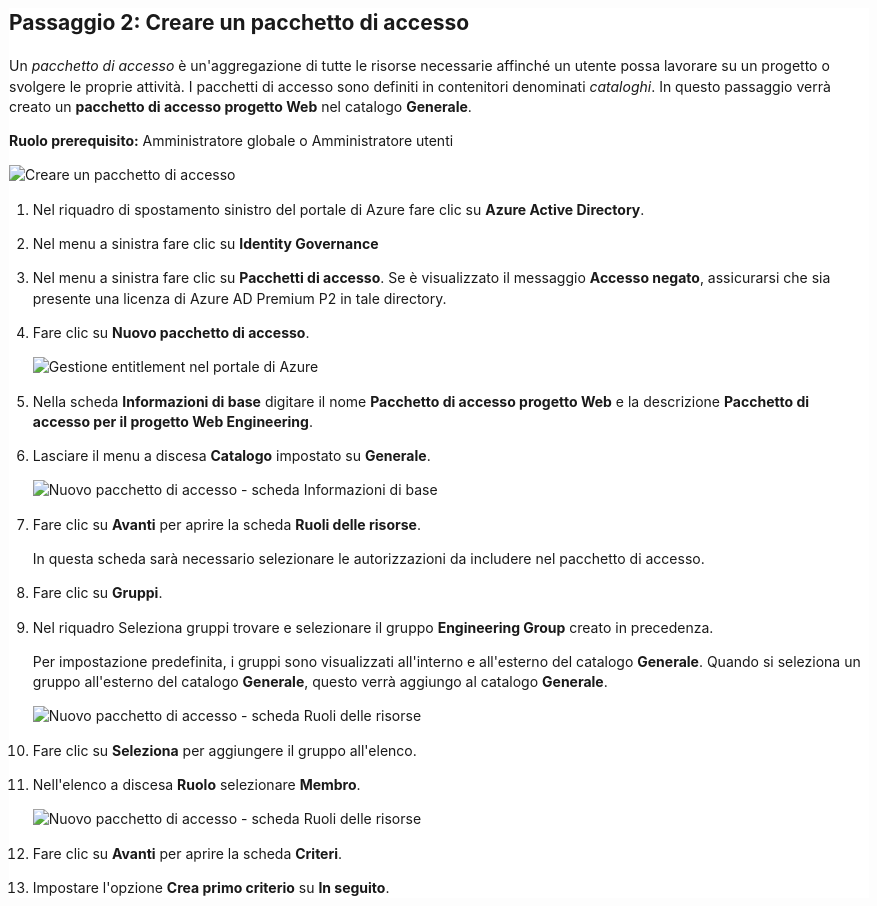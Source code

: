 ## <a name="step-2-create-an-access-package"></a>Passaggio 2: Creare un pacchetto di accesso

Un *pacchetto di accesso* è un'aggregazione di tutte le risorse necessarie affinché un utente possa lavorare su un progetto o svolgere le proprie attività. I pacchetti di accesso sono definiti in contenitori denominati *cataloghi*. In questo passaggio verrà creato un **pacchetto di accesso progetto Web** nel catalogo **Generale**.

**Ruolo prerequisito:** Amministratore globale o Amministratore utenti

![Creare un pacchetto di accesso](./media/entitlement-management-access-package-first/elm-access-package.png)

1. Nel riquadro di spostamento sinistro del portale di Azure fare clic su **Azure Active Directory**.

1. Nel menu a sinistra fare clic su **Identity Governance**

1. Nel menu a sinistra fare clic su **Pacchetti di accesso**.  Se è visualizzato il messaggio **Accesso negato**, assicurarsi che sia presente una licenza di Azure AD Premium P2 in tale directory.

1. Fare clic su **Nuovo pacchetto di accesso**.

    ![Gestione entitlement nel portale di Azure](./media/entitlement-management-access-package-first/access-packages-list.png)

1. Nella scheda **Informazioni di base** digitare il nome **Pacchetto di accesso progetto Web** e la descrizione **Pacchetto di accesso per il progetto Web Engineering**.

1. Lasciare il menu a discesa **Catalogo** impostato su **Generale**.

    ![Nuovo pacchetto di accesso - scheda Informazioni di base](./media/entitlement-management-access-package-first/basics.png)

1. Fare clic su **Avanti** per aprire la scheda **Ruoli delle risorse**.

    In questa scheda sarà necessario selezionare le autorizzazioni da includere nel pacchetto di accesso.

1. Fare clic su **Gruppi**.

1. Nel riquadro Seleziona gruppi trovare e selezionare il gruppo **Engineering Group** creato in precedenza.

    Per impostazione predefinita, i gruppi sono visualizzati all'interno e all'esterno del catalogo **Generale**. Quando si seleziona un gruppo all'esterno del catalogo **Generale**, questo verrà aggiungo al catalogo **Generale**.

    ![Nuovo pacchetto di accesso - scheda Ruoli delle risorse](./media/entitlement-management-access-package-first/resource-roles-select-groups.png)

1. Fare clic su **Seleziona** per aggiungere il gruppo all'elenco.

1. Nell'elenco a discesa **Ruolo** selezionare **Membro**.

    ![Nuovo pacchetto di accesso - scheda Ruoli delle risorse](./media/entitlement-management-access-package-first/resource-roles.png)

1. Fare clic su **Avanti** per aprire la scheda **Criteri**.

1. Impostare l'opzione **Crea primo criterio** su **In seguito**.
